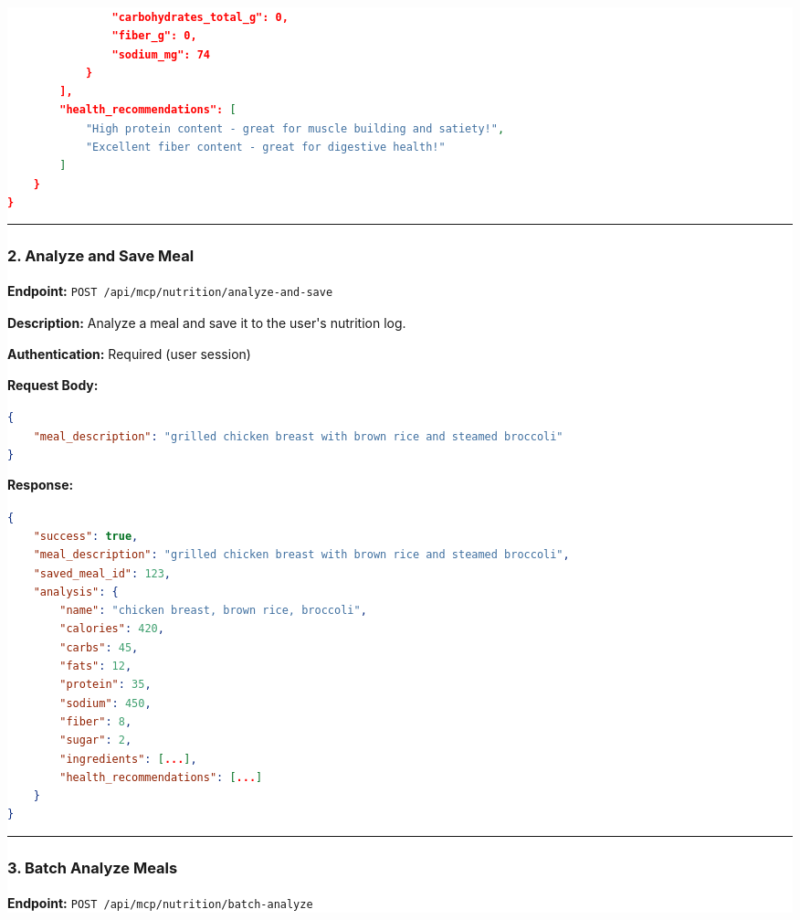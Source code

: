 ```json
                "carbohydrates_total_g": 0,
                "fiber_g": 0,
                "sodium_mg": 74
            }
        ],
        "health_recommendations": [
            "High protein content - great for muscle building and satiety!",
            "Excellent fiber content - great for digestive health!"
        ]
    }
}
```

---

### 2. Analyze and Save Meal
**Endpoint:** `POST /api/mcp/nutrition/analyze-and-save`

**Description:** Analyze a meal and save it to the user's nutrition log.

**Authentication:** Required (user session)

**Request Body:**
```json
{
    "meal_description": "grilled chicken breast with brown rice and steamed broccoli"
}
```

**Response:**
```json
{
    "success": true,
    "meal_description": "grilled chicken breast with brown rice and steamed broccoli",
    "saved_meal_id": 123,
    "analysis": {
        "name": "chicken breast, brown rice, broccoli",
        "calories": 420,
        "carbs": 45,
        "fats": 12,
        "protein": 35,
        "sodium": 450,
        "fiber": 8,
        "sugar": 2,
        "ingredients": [...],
        "health_recommendations": [...]
    }
}
```

---

### 3. Batch Analyze Meals
**Endpoint:** `POST /api/mcp/nutrition/batch-analyze`
